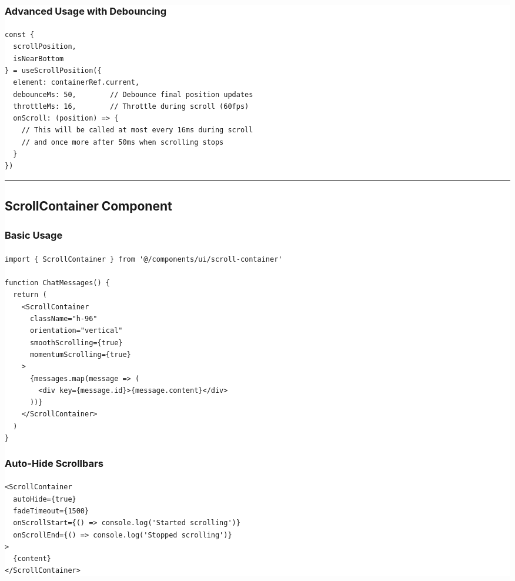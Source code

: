 ### Advanced Usage with Debouncing

```tsx
const {
  scrollPosition,
  isNearBottom
} = useScrollPosition({
  element: containerRef.current,
  debounceMs: 50,        // Debounce final position updates
  throttleMs: 16,        // Throttle during scroll (60fps)
  onScroll: (position) => {
    // This will be called at most every 16ms during scroll
    // and once more after 50ms when scrolling stops
  }
})
```

---

## ScrollContainer Component

### Basic Usage

```tsx
import { ScrollContainer } from '@/components/ui/scroll-container'

function ChatMessages() {
  return (
    <ScrollContainer 
      className="h-96"
      orientation="vertical"
      smoothScrolling={true}
      momentumScrolling={true}
    >
      {messages.map(message => (
        <div key={message.id}>{message.content}</div>
      ))}
    </ScrollContainer>
  )
}
```

### Auto-Hide Scrollbars

```tsx
<ScrollContainer
  autoHide={true}
  fadeTimeout={1500}
  onScrollStart={() => console.log('Started scrolling')}
  onScrollEnd={() => console.log('Stopped scrolling')}
>
  {content}
</ScrollContainer>
```
